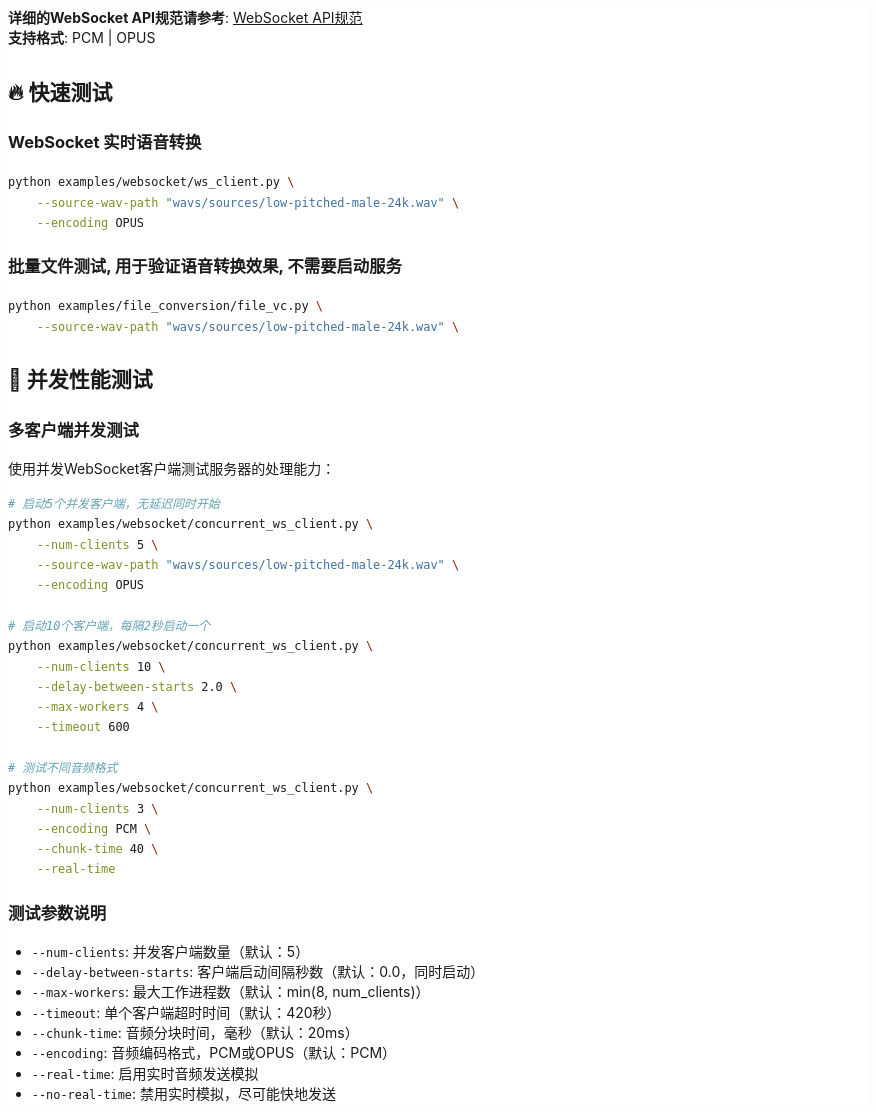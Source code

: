 **详细的WebSocket API规范请参考**: [WebSocket API规范](docs/api_docs/websocket-api-doc.md)  
**支持格式**: PCM | OPUS  

## 🔥 快速测试

### WebSocket 实时语音转换
```bash
python examples/websocket/ws_client.py \
    --source-wav-path "wavs/sources/low-pitched-male-24k.wav" \
    --encoding OPUS
```

### 批量文件测试, 用于验证语音转换效果, 不需要启动服务
```bash
python examples/file_conversion/file_vc.py \
    --source-wav-path "wavs/sources/low-pitched-male-24k.wav" \
```

## 🚀 并发性能测试

### 多客户端并发测试
使用并发WebSocket客户端测试服务器的处理能力：

```bash
# 启动5个并发客户端，无延迟同时开始
python examples/websocket/concurrent_ws_client.py \
    --num-clients 5 \
    --source-wav-path "wavs/sources/low-pitched-male-24k.wav" \
    --encoding OPUS

# 启动10个客户端，每隔2秒启动一个
python examples/websocket/concurrent_ws_client.py \
    --num-clients 10 \
    --delay-between-starts 2.0 \
    --max-workers 4 \
    --timeout 600

# 测试不同音频格式
python examples/websocket/concurrent_ws_client.py \
    --num-clients 3 \
    --encoding PCM \
    --chunk-time 40 \
    --real-time
```

### 测试参数说明
- `--num-clients`: 并发客户端数量（默认：5）
- `--delay-between-starts`: 客户端启动间隔秒数（默认：0.0，同时启动）
- `--max-workers`: 最大工作进程数（默认：min(8, num_clients)）
- `--timeout`: 单个客户端超时时间（默认：420秒）
- `--chunk-time`: 音频分块时间，毫秒（默认：20ms）
- `--encoding`: 音频编码格式，PCM或OPUS（默认：PCM）
- `--real-time`: 启用实时音频发送模拟
- `--no-real-time`: 禁用实时模拟，尽可能快地发送
